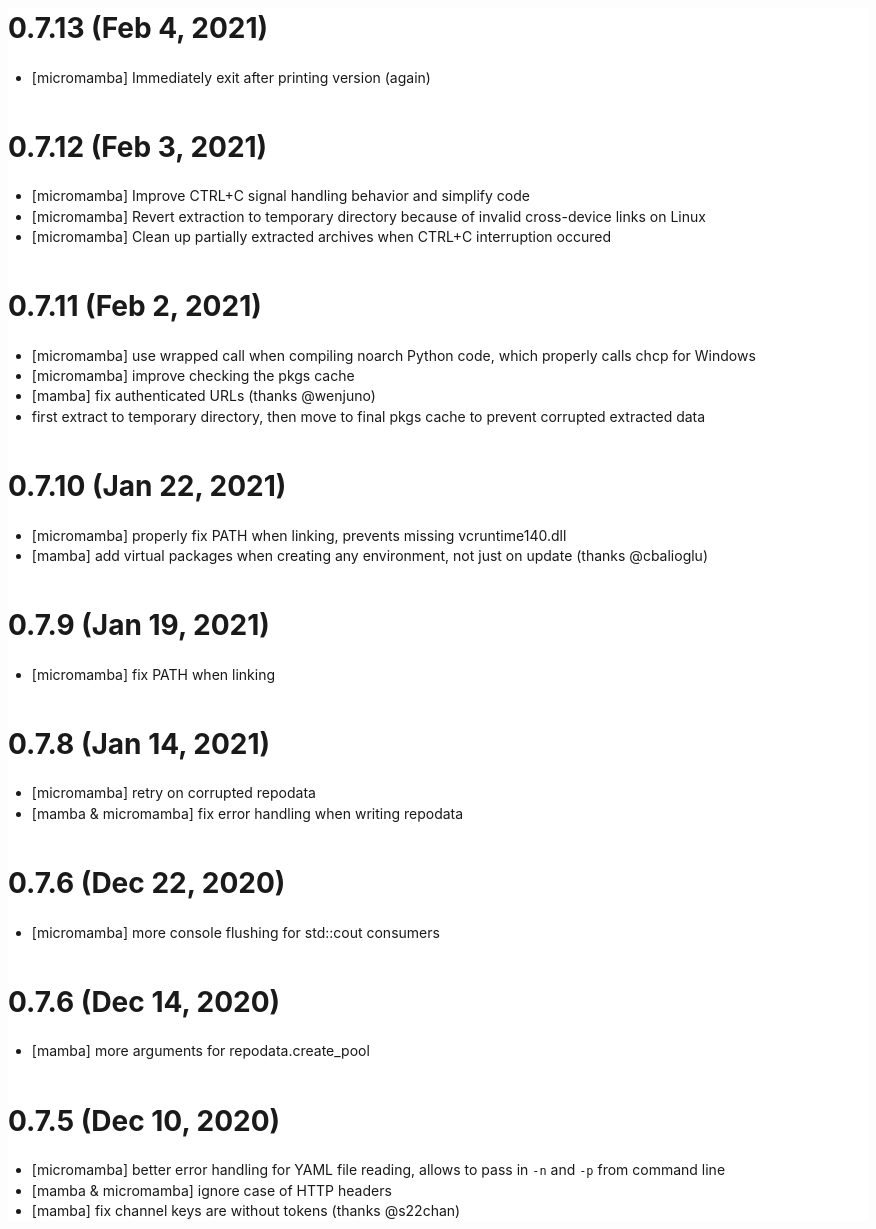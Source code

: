 
0.7.13 (Feb 4, 2021)
====================

- [micromamba] Immediately exit after printing version (again)

0.7.12 (Feb 3, 2021)
====================

- [micromamba] Improve CTRL+C signal handling behavior and simplify code
- [micromamba] Revert extraction to temporary directory because of invalid
  cross-device links on Linux
- [micromamba] Clean up partially extracted archives when CTRL+C interruption
  occured

0.7.11 (Feb 2, 2021)
====================

- [micromamba] use wrapped call when compiling noarch Python code, which
  properly calls chcp for Windows
- [micromamba] improve checking the pkgs cache
- [mamba] fix authenticated URLs (thanks @wenjuno)
- first extract to temporary directory, then move to final pkgs cache to
  prevent corrupted extracted data

0.7.10 (Jan 22, 2021)
====================

- [micromamba] properly fix PATH when linking, prevents missing
  vcruntime140.dll
- [mamba] add virtual packages when creating any environment, not just on
  update (thanks @cbalioglu)

0.7.9 (Jan 19, 2021)
====================

- [micromamba] fix PATH when linking

0.7.8 (Jan 14, 2021)
====================

- [micromamba] retry on corrupted repodata
- [mamba & micromamba] fix error handling when writing repodata

0.7.6 (Dec 22, 2020)
====================

- [micromamba] more console flushing for std::cout consumers

0.7.6 (Dec 14, 2020)
====================

- [mamba] more arguments for repodata.create_pool

0.7.5 (Dec 10, 2020)
====================

- [micromamba] better error handling for YAML file reading, allows to pass in
  `-n` and `-p` from command line
- [mamba & micromamba] ignore case of HTTP headers
- [mamba] fix channel keys are without tokens (thanks @s22chan)

